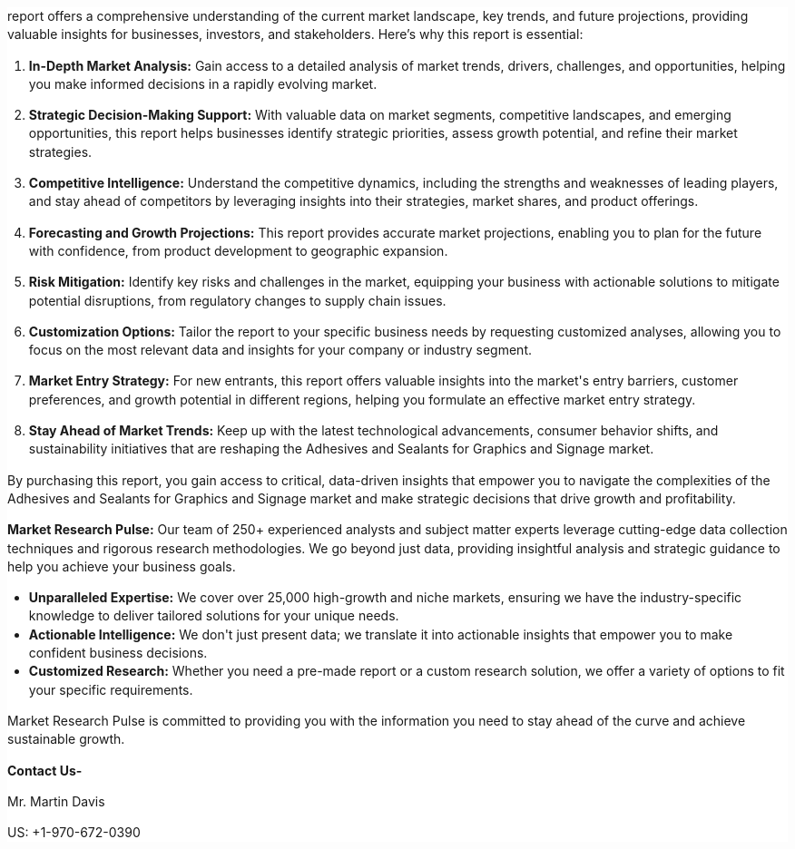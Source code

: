 report offers a comprehensive understanding of the current market landscape, key trends, and future projections, providing valuable insights for businesses, investors, and stakeholders. Here&rsquo;s why this report is essential:</p><ol><li><p><strong>In-Depth Market Analysis:</strong> Gain access to a detailed analysis of market trends, drivers, challenges, and opportunities, helping you make informed decisions in a rapidly evolving market.</p></li><li><p><strong>Strategic Decision-Making Support:</strong> With valuable data on market segments, competitive landscapes, and emerging opportunities, this report helps businesses identify strategic priorities, assess growth potential, and refine their market strategies.</p></li><li><p><strong>Competitive Intelligence:</strong> Understand the competitive dynamics, including the strengths and weaknesses of leading players, and stay ahead of competitors by leveraging insights into their strategies, market shares, and product offerings.</p></li><li><p><strong>Forecasting and Growth Projections:</strong> This report provides accurate market projections, enabling you to plan for the future with confidence, from product development to geographic expansion.</p></li><li><p><strong>Risk Mitigation:</strong> Identify key risks and challenges in the market, equipping your business with actionable solutions to mitigate potential disruptions, from regulatory changes to supply chain issues.</p></li><li><p><strong>Customization Options:</strong> Tailor the report to your specific business needs by requesting customized analyses, allowing you to focus on the most relevant data and insights for your company or industry segment.</p></li><li><p><strong>Market Entry Strategy:</strong> For new entrants, this report offers valuable insights into the market's entry barriers, customer preferences, and growth potential in different regions, helping you formulate an effective market entry strategy.</p></li><li><p><strong>Stay Ahead of Market Trends:</strong> Keep up with the latest technological advancements, consumer behavior shifts, and sustainability initiatives that are reshaping the Adhesives and Sealants for Graphics and Signage market.</p></li></ol><p>By purchasing this report, you gain access to critical, data-driven insights that empower you to navigate the complexities of the Adhesives and Sealants for Graphics and Signage market and make strategic decisions that drive growth and profitability.</p><p><strong>Market Research Pulse:</strong>&nbsp;Our team of 250+ experienced analysts and subject matter experts leverage cutting-edge data collection techniques and rigorous research methodologies. We go beyond just data, providing insightful analysis and strategic guidance to help you achieve your business goals.</p><ul><li><strong>Unparalleled Expertise:</strong>&nbsp;We cover over 25,000 high-growth and niche markets, ensuring we have the industry-specific knowledge to deliver tailored solutions for your unique needs.</li><li><strong>Actionable Intelligence:</strong>&nbsp;We don't just present data; we translate it into actionable insights that empower you to make confident business decisions.</li><li><strong>Customized Research:</strong>&nbsp;Whether you need a pre-made report or a custom research solution, we offer a variety of options to fit your specific requirements.</li></ul><p>Market Research Pulse is committed to providing you with the information you need to stay ahead of the curve and achieve sustainable growth.</p><p><strong>Contact Us-</strong></p><p>Mr. Martin Davis</p><p>US: +1-970-672-0390</p>

